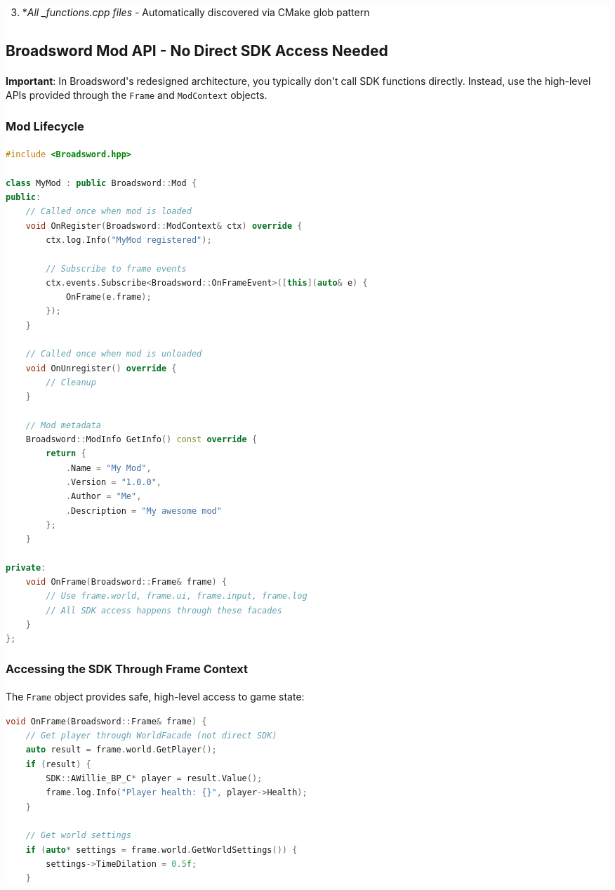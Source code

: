 3. **All *_functions.cpp files** - Automatically discovered via CMake glob pattern

## Broadsword Mod API - No Direct SDK Access Needed

**Important**: In Broadsword's redesigned architecture, you typically don't call SDK functions directly. Instead, use the high-level APIs provided through the `Frame` and `ModContext` objects.

### Mod Lifecycle

```cpp
#include <Broadsword.hpp>

class MyMod : public Broadsword::Mod {
public:
    // Called once when mod is loaded
    void OnRegister(Broadsword::ModContext& ctx) override {
        ctx.log.Info("MyMod registered");

        // Subscribe to frame events
        ctx.events.Subscribe<Broadsword::OnFrameEvent>([this](auto& e) {
            OnFrame(e.frame);
        });
    }

    // Called once when mod is unloaded
    void OnUnregister() override {
        // Cleanup
    }

    // Mod metadata
    Broadsword::ModInfo GetInfo() const override {
        return {
            .Name = "My Mod",
            .Version = "1.0.0",
            .Author = "Me",
            .Description = "My awesome mod"
        };
    }

private:
    void OnFrame(Broadsword::Frame& frame) {
        // Use frame.world, frame.ui, frame.input, frame.log
        // All SDK access happens through these facades
    }
};
```

### Accessing the SDK Through Frame Context

The `Frame` object provides safe, high-level access to game state:

```cpp
void OnFrame(Broadsword::Frame& frame) {
    // Get player through WorldFacade (not direct SDK)
    auto result = frame.world.GetPlayer();
    if (result) {
        SDK::AWillie_BP_C* player = result.Value();
        frame.log.Info("Player health: {}", player->Health);
    }

    // Get world settings
    if (auto* settings = frame.world.GetWorldSettings()) {
        settings->TimeDilation = 0.5f;
    }

```